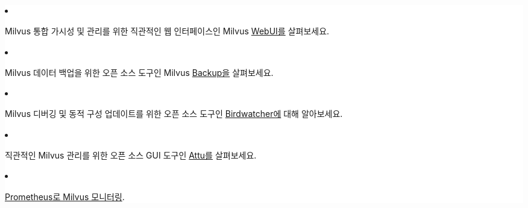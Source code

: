</ul></li>
<li><p>Milvus 통합 가시성 및 관리를 위한 직관적인 웹 인터페이스인 Milvus <a href="/docs/ko/milvus-webui.md">WebUI를</a> 살펴보세요.</p></li>
<li><p>Milvus 데이터 백업을 위한 오픈 소스 도구인 Milvus <a href="/docs/ko/milvus_backup_overview.md">Backup을</a> 살펴보세요.</p></li>
<li><p>Milvus 디버깅 및 동적 구성 업데이트를 위한 오픈 소스 도구인 <a href="/docs/ko/birdwatcher_overview.md">Birdwatcher에</a> 대해 알아보세요.</p></li>
<li><p>직관적인 Milvus 관리를 위한 오픈 소스 GUI 도구인 <a href="https://github.com/zilliztech/attu">Attu를</a> 살펴보세요.</p></li>
<li><p><a href="/docs/ko/monitor.md">Prometheus로 Milvus 모니터링</a>.</p></li>
</ul>
